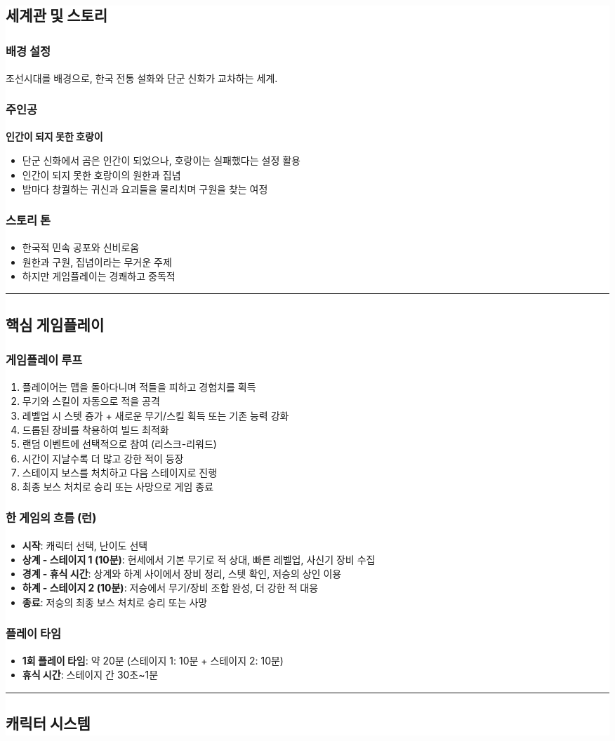 
## 세계관 및 스토리

### 배경 설정

조선시대를 배경으로, 한국 전통 설화와 단군 신화가 교차하는 세계.

### 주인공

**인간이 되지 못한 호랑이**

- 단군 신화에서 곰은 인간이 되었으나, 호랑이는 실패했다는 설정 활용
- 인간이 되지 못한 호랑이의 원한과 집념
- 밤마다 창궐하는 귀신과 요괴들을 물리치며 구원을 찾는 여정

### 스토리 톤

- 한국적 민속 공포와 신비로움
- 원한과 구원, 집념이라는 무거운 주제
- 하지만 게임플레이는 경쾌하고 중독적

---

## 핵심 게임플레이

### 게임플레이 루프

1. 플레이어는 맵을 돌아다니며 적들을 피하고 경험치를 획득
2. 무기와 스킬이 자동으로 적을 공격
3. 레벨업 시 스텟 증가 + 새로운 무기/스킬 획득 또는 기존 능력 강화
4. 드롭된 장비를 착용하여 빌드 최적화
5. 랜덤 이벤트에 선택적으로 참여 (리스크-리워드)
6. 시간이 지날수록 더 많고 강한 적이 등장
7. 스테이지 보스를 처치하고 다음 스테이지로 진행
8. 최종 보스 처치로 승리 또는 사망으로 게임 종료

### 한 게임의 흐름 (런)

- **시작**: 캐릭터 선택, 난이도 선택
- **상계 - 스테이지 1 (10분)**: 현세에서 기본 무기로 적 상대, 빠른 레벨업, 사신기 장비 수집
- **경계 - 휴식 시간**: 상계와 하계 사이에서 장비 정리, 스텟 확인, 저승의 상인 이용
- **하계 - 스테이지 2 (10분)**: 저승에서 무기/장비 조합 완성, 더 강한 적 대응
- **종료**: 저승의 최종 보스 처치로 승리 또는 사망

### 플레이 타임

- **1회 플레이 타임**: 약 20분 (스테이지 1: 10분 + 스테이지 2: 10분)
- **휴식 시간**: 스테이지 간 30초~1분

---

## 캐릭터 시스템
